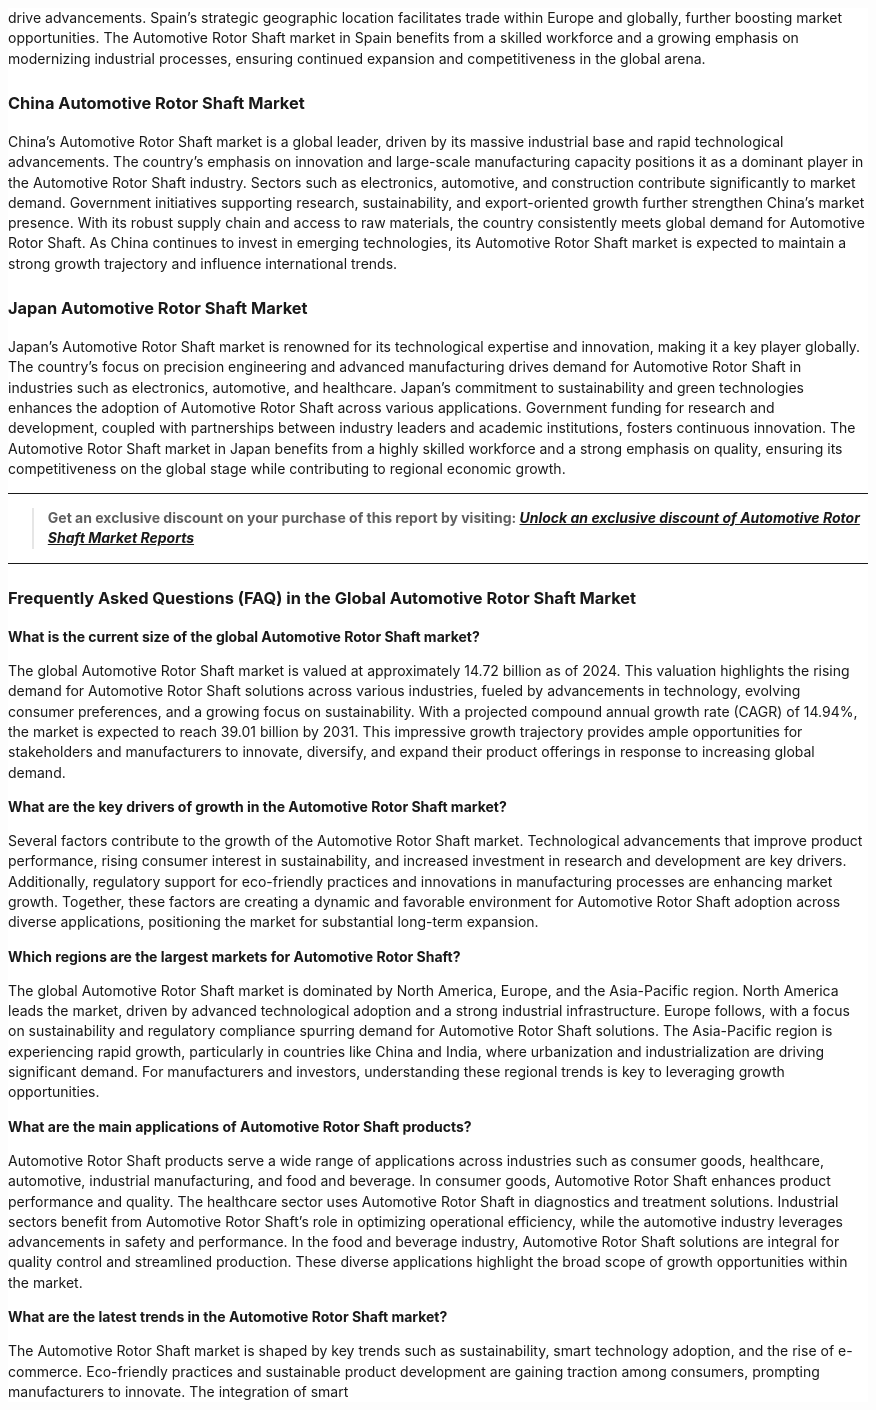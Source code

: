 drive advancements. Spain&rsquo;s strategic geographic location facilitates trade within Europe and globally, further boosting market opportunities. The Automotive Rotor Shaft market in Spain benefits from a skilled workforce and a growing emphasis on modernizing industrial processes, ensuring continued expansion and competitiveness in the global arena.</p><h3>China Automotive Rotor Shaft Market</h3><p>China&rsquo;s Automotive Rotor Shaft market is a global leader, driven by its massive industrial base and rapid technological advancements. The country&rsquo;s emphasis on innovation and large-scale manufacturing capacity positions it as a dominant player in the Automotive Rotor Shaft industry. Sectors such as electronics, automotive, and construction contribute significantly to market demand. Government initiatives supporting research, sustainability, and export-oriented growth further strengthen China&rsquo;s market presence. With its robust supply chain and access to raw materials, the country consistently meets global demand for Automotive Rotor Shaft. As China continues to invest in emerging technologies, its Automotive Rotor Shaft market is expected to maintain a strong growth trajectory and influence international trends.</p><h3>Japan Automotive Rotor Shaft Market</h3><p>Japan&rsquo;s Automotive Rotor Shaft market is renowned for its technological expertise and innovation, making it a key player globally. The country&rsquo;s focus on precision engineering and advanced manufacturing drives demand for Automotive Rotor Shaft in industries such as electronics, automotive, and healthcare. Japan&rsquo;s commitment to sustainability and green technologies enhances the adoption of Automotive Rotor Shaft across various applications. Government funding for research and development, coupled with partnerships between industry leaders and academic institutions, fosters continuous innovation. The Automotive Rotor Shaft market in Japan benefits from a highly skilled workforce and a strong emphasis on quality, ensuring its competitiveness on the global stage while contributing to regional economic growth.</p><hr /><blockquote><p><strong>Get an exclusive discount on your purchase of this report by visiting: <em><a href="://marketresearchpulse.com/ask-for-discount/75453?utm_source=Github&amp;utm_medium=019">Unlock an exclusive discount of Automotive Rotor Shaft Market Reports</a></em>&nbsp;</strong></p></blockquote><hr /><h3>Frequently Asked Questions (FAQ) in the Global Automotive Rotor Shaft Market</h3><p><strong>What is the current size of the global Automotive Rotor Shaft market?</strong></p><p>The global Automotive Rotor Shaft market is valued at approximately 14.72 billion as of 2024. This valuation highlights the rising demand for Automotive Rotor Shaft solutions across various industries, fueled by advancements in technology, evolving consumer preferences, and a growing focus on sustainability. With a projected compound annual growth rate (CAGR) of 14.94%, the market is expected to reach 39.01 billion by 2031. This impressive growth trajectory provides ample opportunities for stakeholders and manufacturers to innovate, diversify, and expand their product offerings in response to increasing global demand.</p><p><strong>What are the key drivers of growth in the Automotive Rotor Shaft market?</strong></p><p>Several factors contribute to the growth of the Automotive Rotor Shaft market. Technological advancements that improve product performance, rising consumer interest in sustainability, and increased investment in research and development are key drivers. Additionally, regulatory support for eco-friendly practices and innovations in manufacturing processes are enhancing market growth. Together, these factors are creating a dynamic and favorable environment for Automotive Rotor Shaft adoption across diverse applications, positioning the market for substantial long-term expansion.</p><p><strong>Which regions are the largest markets for Automotive Rotor Shaft?</strong></p><p>The global Automotive Rotor Shaft market is dominated by North America, Europe, and the Asia-Pacific region. North America leads the market, driven by advanced technological adoption and a strong industrial infrastructure. Europe follows, with a focus on sustainability and regulatory compliance spurring demand for Automotive Rotor Shaft solutions. The Asia-Pacific region is experiencing rapid growth, particularly in countries like China and India, where urbanization and industrialization are driving significant demand. For manufacturers and investors, understanding these regional trends is key to leveraging growth opportunities.</p><p><strong>What are the main applications of Automotive Rotor Shaft products?</strong></p><p>Automotive Rotor Shaft products serve a wide range of applications across industries such as consumer goods, healthcare, automotive, industrial manufacturing, and food and beverage. In consumer goods, Automotive Rotor Shaft enhances product performance and quality. The healthcare sector uses Automotive Rotor Shaft in diagnostics and treatment solutions. Industrial sectors benefit from Automotive Rotor Shaft&rsquo;s role in optimizing operational efficiency, while the automotive industry leverages advancements in safety and performance. In the food and beverage industry, Automotive Rotor Shaft solutions are integral for quality control and streamlined production. These diverse applications highlight the broad scope of growth opportunities within the market.</p><p><strong>What are the latest trends in the Automotive Rotor Shaft market?</strong></p><p>The Automotive Rotor Shaft market is shaped by key trends such as sustainability, smart technology adoption, and the rise of e-commerce. Eco-friendly practices and sustainable product development are gaining traction among consumers, prompting manufacturers to innovate. The integration of smart